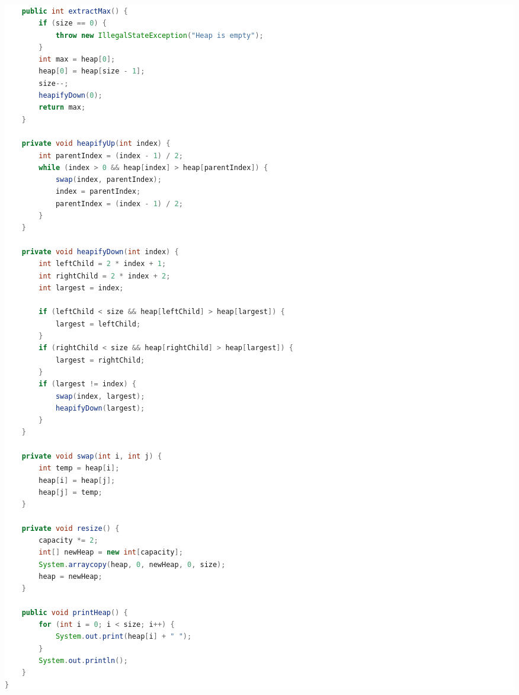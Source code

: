 ```java
    public int extractMax() {
        if (size == 0) {
            throw new IllegalStateException("Heap is empty");
        }
        int max = heap[0];
        heap[0] = heap[size - 1];
        size--;
        heapifyDown(0);
        return max;
    }

    private void heapifyUp(int index) {
        int parentIndex = (index - 1) / 2;
        while (index > 0 && heap[index] > heap[parentIndex]) {
            swap(index, parentIndex);
            index = parentIndex;
            parentIndex = (index - 1) / 2;
        }
    }

    private void heapifyDown(int index) {
        int leftChild = 2 * index + 1;
        int rightChild = 2 * index + 2;
        int largest = index;

        if (leftChild < size && heap[leftChild] > heap[largest]) {
            largest = leftChild;
        }
        if (rightChild < size && heap[rightChild] > heap[largest]) {
            largest = rightChild;
        }
        if (largest != index) {
            swap(index, largest);
            heapifyDown(largest);
        }
    }

    private void swap(int i, int j) {
        int temp = heap[i];
        heap[i] = heap[j];
        heap[j] = temp;
    }

    private void resize() {
        capacity *= 2;
        int[] newHeap = new int[capacity];
        System.arraycopy(heap, 0, newHeap, 0, size);
        heap = newHeap;
    }

    public void printHeap() {
        for (int i = 0; i < size; i++) {
            System.out.print(heap[i] + " ");
        }
        System.out.println();
    }
}
```
